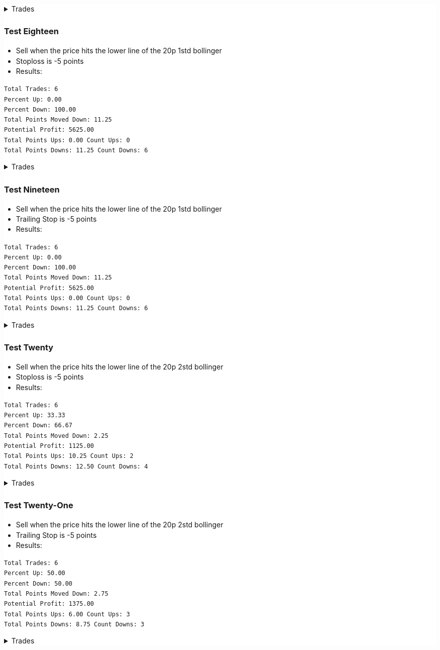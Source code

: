 <details><summary>Trades</summary></details>

### Test Eighteen
* Sell when the price hits the lower line of the 20p 1std bollinger
* Stoploss is -5 points
* Results:
```
Total Trades: 6
Percent Up: 0.00
Percent Down: 100.00
Total Points Moved Down: 11.25
Potential Profit: 5625.00
Total Points Ups: 0.00 Count Ups: 0
Total Points Downs: 11.25 Count Downs: 6
```

<details><summary>Trades</summary></details>

### Test Nineteen
* Sell when the price hits the lower line of the 20p 1std bollinger
* Trailing Stop is -5 points
* Results:
```
Total Trades: 6
Percent Up: 0.00
Percent Down: 100.00
Total Points Moved Down: 11.25
Potential Profit: 5625.00
Total Points Ups: 0.00 Count Ups: 0
Total Points Downs: 11.25 Count Downs: 6
```

<details><summary>Trades</summary></details>

### Test Twenty
* Sell when the price hits the lower line of the 20p 2std bollinger
* Stoploss is -5 points
* Results:
```
Total Trades: 6
Percent Up: 33.33
Percent Down: 66.67
Total Points Moved Down: 2.25
Potential Profit: 1125.00
Total Points Ups: 10.25 Count Ups: 2
Total Points Downs: 12.50 Count Downs: 4
```

<details><summary>Trades</summary></details>

### Test Twenty-One
* Sell when the price hits the lower line of the 20p 2std bollinger
* Trailing Stop is -5 points
* Results:
```
Total Trades: 6
Percent Up: 50.00
Percent Down: 50.00
Total Points Moved Down: 2.75
Potential Profit: 1375.00
Total Points Ups: 6.00 Count Ups: 3
Total Points Downs: 8.75 Count Downs: 3
```

<details><summary>Trades</summary></details>
